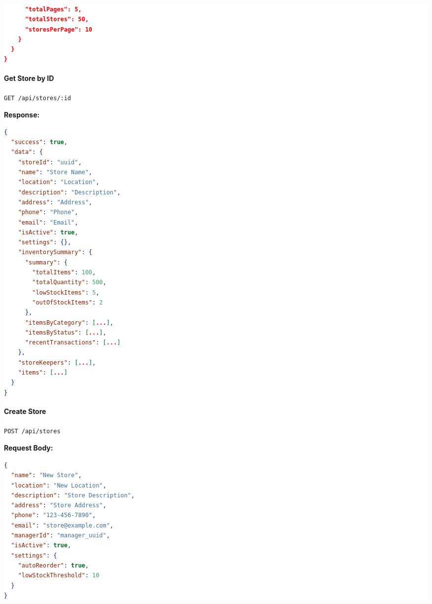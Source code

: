 ```json
      "totalPages": 5,
      "totalStores": 50,
      "storesPerPage": 10
    }
  }
}
```

#### Get Store by ID
```http
GET /api/stores/:id
```

**Response:**
```json
{
  "success": true,
  "data": {
    "storeId": "uuid",
    "name": "Store Name",
    "location": "Location",
    "description": "Description",
    "address": "Address",
    "phone": "Phone",
    "email": "Email",
    "isActive": true,
    "settings": {},
    "inventorySummary": {
      "summary": {
        "totalItems": 100,
        "totalQuantity": 500,
        "lowStockItems": 5,
        "outOfStockItems": 2
      },
      "itemsByCategory": [...],
      "itemsByStatus": [...],
      "recentTransactions": [...]
    },
    "storeKeepers": [...],
    "items": [...]
  }
}
```

#### Create Store
```http
POST /api/stores
```

**Request Body:**
```json
{
  "name": "New Store",
  "location": "New Location",
  "description": "Store Description",
  "address": "Store Address",
  "phone": "123-456-7890",
  "email": "store@example.com",
  "managerId": "manager_uuid",
  "isActive": true,
  "settings": {
    "autoReorder": true,
    "lowStockThreshold": 10
  }
}
```